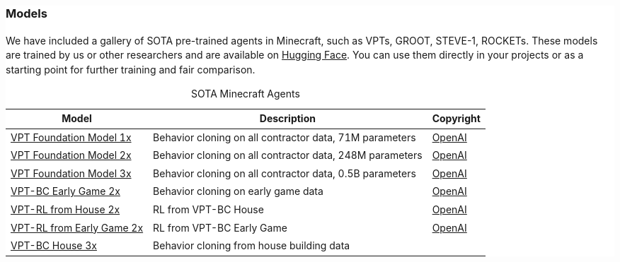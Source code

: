 ### Models

We have included a gallery of SOTA pre-trained agents in Minecraft, such as VPTs, GROOT, STEVE-1, ROCKETs. These models are trained by us or other researchers and are available on [Hugging Face](https://huggingface.co/CraftJarvis). You can use them directly in your projects or as a starting point for further training and fair comparison.

<table class="booktabs-table">
  <caption>SOTA Minecraft Agents</caption>
  <thead>
    <tr>
      <th>Model</th>
      <th>Description</th>
      <th>Copyright</th>
    </tr>
  </thead>
  <tbody>
    <tr>
      <td><a href="https://huggingface.co/CraftJarvis/MineStudio_VPT.foundation_model_1x" target="_blank" rel="noopener noreferrer">VPT Foundation Model 1x</a></td>
      <td>Behavior cloning on all contractor data, 71M parameters</td>
      <td><a href="https://github.com/openai/Video-Pre-Training" target="_blank" rel="noopener noreferrer">OpenAI</a></td>
    </tr>
    <tr>
      <td><a href="https://huggingface.co/CraftJarvis/MineStudio_VPT.foundation_model_2x" target="_blank" rel="noopener noreferrer">VPT Foundation Model 2x</a></td>
      <td>Behavior cloning on all contractor data, 248M parameters</td>
      <td><a href="https://github.com/openai/Video-Pre-Training" target="_blank" rel="noopener noreferrer">OpenAI</a></td>
    </tr>
    <tr>
      <td><a href="https://huggingface.co/CraftJarvis/MineStudio_VPT.foundation_model_3x" target="_blank" rel="noopener noreferrer">VPT Foundation Model 3x</a></td>
      <td>Behavior cloning on all contractor data, 0.5B parameters</td>
      <td><a href="https://github.com/openai/Video-Pre-Training" target="_blank" rel="noopener noreferrer">OpenAI</a></td>
    </tr>
    <tr>
      <td><a href="https://huggingface.co/CraftJarvis/MineStudio_VPT.bc_early_game_2x" target="_blank" rel="noopener noreferrer">VPT-BC Early Game 2x</a></td>
      <td>Behavior cloning on early game data</td>
      <td><a href="https://github.com/openai/Video-Pre-Training" target="_blank" rel="noopener noreferrer">OpenAI</a></td>
    </tr>
    <tr>
      <td><a href="https://huggingface.co/CraftJarvis/MineStudio_VPT.rl_from_house_2x" target="_blank" rel="noopener noreferrer">VPT-RL from House 2x</a></td>
      <td>RL from VPT-BC House</td>
      <td><a href="https://github.com/openai/Video-Pre-Training" target="_blank" rel="noopener noreferrer">OpenAI</a></td>
    </tr>
    <tr>
      <td><a href="https://huggingface.co/CraftJarvis/MineStudio_VPT.rl_from_early_game_2x" target="_blank" rel="noopener noreferrer">VPT-RL from Early Game 2x</a></td>
      <td>RL from VPT-BC Early Game</td>
      <td><a href="https://github.com/openai/Video-Pre-Training" target="_blank" rel="noopener noreferrer">OpenAI</a></td>
    </tr>
    <tr>
      <td><a href="https://huggingface.co/CraftJarvis/MineStudio_VPT.bc_house_3x" target="_blank" rel="noopener noreferrer">VPT-BC House 3x</a></td>
      <td>Behavior cloning from house building data</td>
